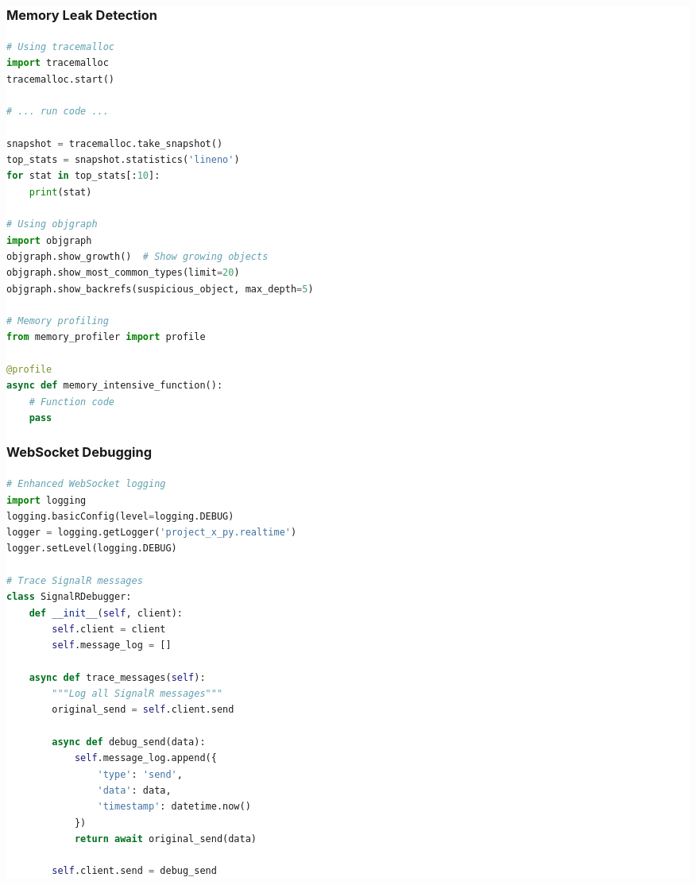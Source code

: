 ### Memory Leak Detection
```python
# Using tracemalloc
import tracemalloc
tracemalloc.start()

# ... run code ...

snapshot = tracemalloc.take_snapshot()
top_stats = snapshot.statistics('lineno')
for stat in top_stats[:10]:
    print(stat)

# Using objgraph
import objgraph
objgraph.show_growth()  # Show growing objects
objgraph.show_most_common_types(limit=20)
objgraph.show_backrefs(suspicious_object, max_depth=5)

# Memory profiling
from memory_profiler import profile

@profile
async def memory_intensive_function():
    # Function code
    pass
```

### WebSocket Debugging
```python
# Enhanced WebSocket logging
import logging
logging.basicConfig(level=logging.DEBUG)
logger = logging.getLogger('project_x_py.realtime')
logger.setLevel(logging.DEBUG)

# Trace SignalR messages
class SignalRDebugger:
    def __init__(self, client):
        self.client = client
        self.message_log = []

    async def trace_messages(self):
        """Log all SignalR messages"""
        original_send = self.client.send

        async def debug_send(data):
            self.message_log.append({
                'type': 'send',
                'data': data,
                'timestamp': datetime.now()
            })
            return await original_send(data)

        self.client.send = debug_send
```
